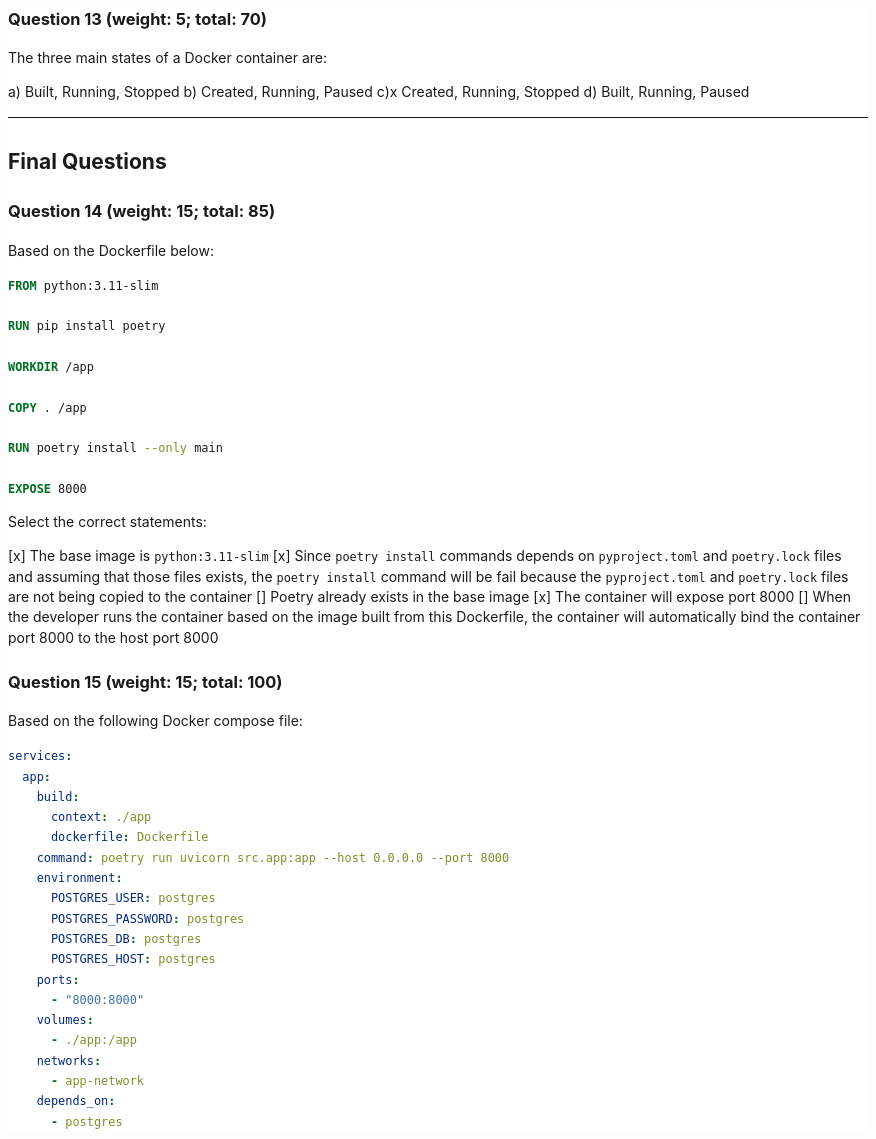 ### Question 13 (weight: 5; total: 70)

The three main states of a Docker container are:

a) Built, Running, Stopped
b) Created, Running, Paused
c)x Created, Running, Stopped
d) Built, Running, Paused

---

## Final Questions

### Question 14 (weight: 15; total: 85)

Based on the Dockerfile below:

```Dockerfile
FROM python:3.11-slim

RUN pip install poetry

WORKDIR /app

COPY . /app

RUN poetry install --only main

EXPOSE 8000
```

Select the correct statements:

[x] The base image is `python:3.11-slim`
[x] Since `poetry install` commands depends on `pyproject.toml` and `poetry.lock` files and assuming that those files exists, the `poetry install` command will be fail because the `pyproject.toml` and `poetry.lock` files are not being copied to the container
[] Poetry already exists in the base image
[x] The container will expose port 8000
[] When the developer runs the container based on the image built from this Dockerfile, the container will automatically bind the container port 8000 to the host port 8000

### Question 15 (weight: 15; total: 100)

Based on the following Docker compose file:

```yaml
services:
  app:
    build:
      context: ./app
      dockerfile: Dockerfile
    command: poetry run uvicorn src.app:app --host 0.0.0.0 --port 8000
    environment:
      POSTGRES_USER: postgres
      POSTGRES_PASSWORD: postgres
      POSTGRES_DB: postgres
      POSTGRES_HOST: postgres
    ports:
      - "8000:8000"
    volumes:
      - ./app:/app
    networks:
      - app-network
    depends_on:
      - postgres
```